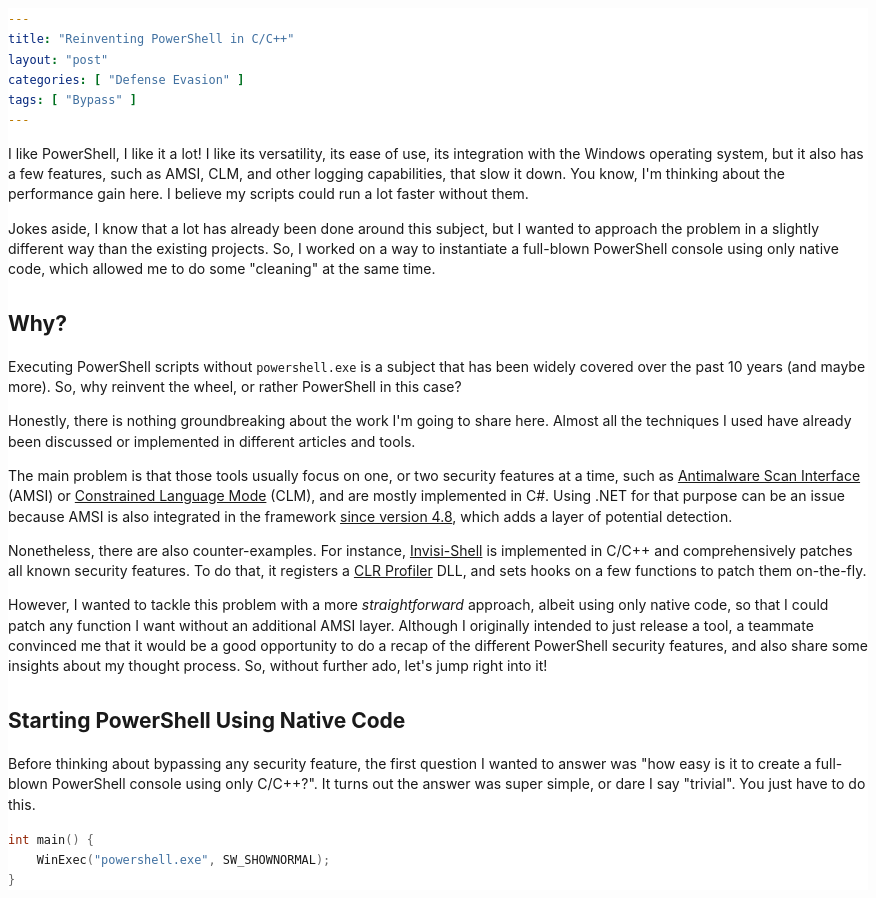 ```yaml
---
title: "Reinventing PowerShell in C/C++"
layout: "post"
categories: [ "Defense Evasion" ]
tags: [ "Bypass" ]
---
```


I like PowerShell, I like it a lot! I like its versatility, its ease of use, its integration with the Windows operating system, but it also has a few features, such as AMSI, CLM, and other logging capabilities, that slow it down. You know, I'm thinking about the performance gain here. I believe my scripts could run a lot faster without them.

Jokes aside, I know that a lot has already been done around this subject, but I wanted to approach the problem in a slightly different way than the existing projects. So, I worked on a way to instantiate a full-blown PowerShell console using only native code, which allowed me to do some "cleaning" at the same time.

## Why?

Executing PowerShell scripts without `powershell.exe` is a subject that has been widely covered over the past 10 years (and maybe more). So, why reinvent the wheel, or rather PowerShell in this case?

Honestly, there is nothing groundbreaking about the work I'm going to share here. Almost all the techniques I used have already been discussed or implemented in different articles and tools.

The main problem is that those tools usually focus on one, or two security features at a time, such as [Antimalware Scan Interface](https://learn.microsoft.com/en-us/windows/win32/amsi/antimalware-scan-interface-portal) (AMSI) or [Constrained Language Mode](https://devblogs.microsoft.com/powershell/powershell-constrained-language-mode/) (CLM), and are mostly implemented in C#. Using .NET for that purpose can be an issue because AMSI is also integrated in the framework [since version 4.8](https://learn.microsoft.com/en-us/defender-endpoint/amsi-on-mdav#supported-scripting-languages), which adds a layer of potential detection.

Nonetheless, there are also counter-examples. For instance, [Invisi-Shell](https://github.com/OmerYa/Invisi-Shell) is implemented in C/C++ and comprehensively patches all known security features. To do that, it registers a [CLR Profiler](https://learn.microsoft.com/en-us/dotnet/framework/unmanaged-api/profiling/profiling-overview) DLL, and sets hooks on a few functions to patch them on-the-fly.

However, I wanted to tackle this problem with a more *straightforward* approach, albeit using only native code, so that I could patch any function I want without an additional AMSI layer. Although I originally intended to just release a tool, a teammate convinced me that it would be a good opportunity to do a recap of the different PowerShell security features, and also share some insights about my thought process. So, without further ado, let's jump right into it!

## Starting PowerShell Using Native Code

Before thinking about bypassing any security feature, the first question I wanted to answer was "how easy is it to create a full-blown PowerShell console using only C/C++?". It turns out the answer was super simple, or dare I say "trivial". You just have to do this.

```cpp
int main() {
    WinExec("powershell.exe", SW_SHOWNORMAL);
}
```
